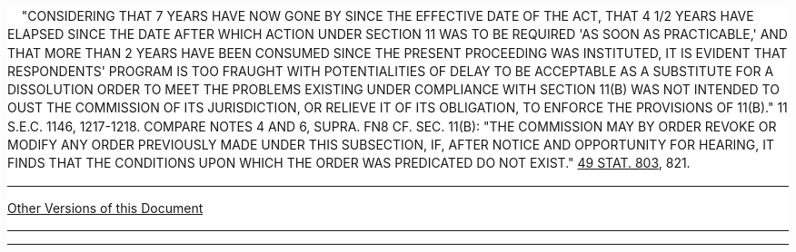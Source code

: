     "CONSIDERING THAT 7 YEARS HAVE NOW GONE BY SINCE THE EFFECTIVE DATE OF THE ACT, THAT 4 1/2 YEARS HAVE ELAPSED SINCE THE DATE AFTER WHICH ACTION UNDER SECTION 11 WAS TO BE REQUIRED 'AS SOON AS PRACTICABLE,' AND THAT MORE THAN 2 YEARS HAVE BEEN CONSUMED SINCE THE PRESENT PROCEEDING WAS INSTITUTED, IT IS EVIDENT THAT RESPONDENTS' PROGRAM IS TOO FRAUGHT WITH POTENTIALITIES OF DELAY TO BE ACCEPTABLE AS A SUBSTITUTE FOR A DISSOLUTION ORDER TO MEET THE PROBLEMS EXISTING UNDER COMPLIANCE WITH SECTION 11(B) WAS NOT INTENDED TO OUST THE COMMISSION OF ITS JURISDICTION, OR RELIEVE IT OF ITS OBLIGATION, TO ENFORCE THE PROVISIONS OF 11(B)."  11 S.E.C. 1146, 1217-1218.  COMPARE NOTES 4 AND 6, SUPRA.    FN8  CF. SEC. 11(B):  "THE COMMISSION MAY BY ORDER REVOKE OR MODIFY ANY ORDER PREVIOUSLY MADE UNDER THIS SUBSECTION, IF, AFTER NOTICE AND OPPORTUNITY FOR HEARING, IT FINDS THAT THE CONDITIONS UPON WHICH THE ORDER WAS PREDICATED DO NOT EXIST."  [49 STAT. 803][/us/stat/49/803], 821.

----------

[Other Versions of this Document](https://publicdocs.github.io/go/links?ns=uslm-x&ref=%2Fus%2Fcourts%2Fscotus%2FusReporter%2F329%2F90)

----------
----------

[/us/courts/scotus/usReporter/329/90]: https://publicdocs.github.io/go/links?ns=uslm-x&ref=%2Fus%2Fcourts%2Fscotus%2FusReporter%2F329%2F90
[/us/courts/scotus/usReporter/327/686]: https://publicdocs.github.io/go/links?ns=uslm-x&ref=%2Fus%2Fcourts%2Fscotus%2FusReporter%2F327%2F686
[/us/courts/scotus/usReporter/327/686]: https://publicdocs.github.io/go/links?ns=uslm-x&ref=%2Fus%2Fcourts%2Fscotus%2FusReporter%2F327%2F686
[/us/courts/scotus/usReporter/325/846]: https://publicdocs.github.io/go/links?ns=uslm-x&ref=%2Fus%2Fcourts%2Fscotus%2FusReporter%2F325%2F846
[/us/courts/scotus/usReporter/303/419]: https://publicdocs.github.io/go/links?ns=uslm-x&ref=%2Fus%2Fcourts%2Fscotus%2FusReporter%2F303%2F419
[/us/courts/scotus/usReporter/325/846]: https://publicdocs.github.io/go/links?ns=uslm-x&ref=%2Fus%2Fcourts%2Fscotus%2FusReporter%2F325%2F846
[/us/courts/scotus/usReporter/327/686]: https://publicdocs.github.io/go/links?ns=uslm-x&ref=%2Fus%2Fcourts%2Fscotus%2FusReporter%2F327%2F686
[/us/courts/scotus/usReporter/217/91]: https://publicdocs.github.io/go/links?ns=uslm-x&ref=%2Fus%2Fcourts%2Fscotus%2FusReporter%2F217%2F91
[/us/courts/scotus/usReporter/312/100]: https://publicdocs.github.io/go/links?ns=uslm-x&ref=%2Fus%2Fcourts%2Fscotus%2FusReporter%2F312%2F100
[/us/courts/scotus/usReporter/267/432]: https://publicdocs.github.io/go/links?ns=uslm-x&ref=%2Fus%2Fcourts%2Fscotus%2FusReporter%2F267%2F432
[/us/courts/scotus/usReporter/234/476]: https://publicdocs.github.io/go/links?ns=uslm-x&ref=%2Fus%2Fcourts%2Fscotus%2FusReporter%2F234%2F476
[/us/courts/scotus/usReporter/287/12]: https://publicdocs.github.io/go/links?ns=uslm-x&ref=%2Fus%2Fcourts%2Fscotus%2FusReporter%2F287%2F12
[/us/courts/scotus/usReporter/321/414]: https://publicdocs.github.io/go/links?ns=uslm-x&ref=%2Fus%2Fcourts%2Fscotus%2FusReporter%2F321%2F414
[/us/courts/scotus/usReporter/310/381]: https://publicdocs.github.io/go/links?ns=uslm-x&ref=%2Fus%2Fcourts%2Fscotus%2FusReporter%2F310%2F381
[/us/courts/scotus/usReporter/313/177]: https://publicdocs.github.io/go/links?ns=uslm-x&ref=%2Fus%2Fcourts%2Fscotus%2FusReporter%2F313%2F177
[/us/courts/scotus/usReporter/179/405]: https://publicdocs.github.io/go/links?ns=uslm-x&ref=%2Fus%2Fcourts%2Fscotus%2FusReporter%2F179%2F405
[/us/courts/scotus/usReporter/204/152]: https://publicdocs.github.io/go/links?ns=uslm-x&ref=%2Fus%2Fcourts%2Fscotus%2FusReporter%2F204%2F152
[/us/courts/scotus/usReporter/189/86]: https://publicdocs.github.io/go/links?ns=uslm-x&ref=%2Fus%2Fcourts%2Fscotus%2FusReporter%2F189%2F86
[/us/courts/scotus/usReporter/115/321]: https://publicdocs.github.io/go/links?ns=uslm-x&ref=%2Fus%2Fcourts%2Fscotus%2FusReporter%2F115%2F321
[/us/courts/scotus/usReporter/260/110]: https://publicdocs.github.io/go/links?ns=uslm-x&ref=%2Fus%2Fcourts%2Fscotus%2FusReporter%2F260%2F110
[/us/courts/scotus/usReporter/281/643]: https://publicdocs.github.io/go/links?ns=uslm-x&ref=%2Fus%2Fcourts%2Fscotus%2FusReporter%2F281%2F643
[/us/courts/scotus/usReporter/237/413]: https://publicdocs.github.io/go/links?ns=uslm-x&ref=%2Fus%2Fcourts%2Fscotus%2FusReporter%2F237%2F413
[/us/courts/scotus/usReporter/276/13]: https://publicdocs.github.io/go/links?ns=uslm-x&ref=%2Fus%2Fcourts%2Fscotus%2FusReporter%2F276%2F13
[/us/courts/scotus/usReporter/327/608]: https://publicdocs.github.io/go/links?ns=uslm-x&ref=%2Fus%2Fcourts%2Fscotus%2FusReporter%2F327%2F608
[/us/stat/49/803]: https://publicdocs.github.io/go/links?ns=uslm&ref=%2Fus%2Fstat%2F49%2F803
[/us/usc/t15/s79]: https://publicdocs.github.io/go/links?ns=uslm&ref=%2Fus%2Fusc%2Ft15%2Fs79
[/us/courts/scotus/usReporter/323/624]: https://publicdocs.github.io/go/links?ns=uslm-x&ref=%2Fus%2Fcourts%2Fscotus%2FusReporter%2F323%2F624
[/us/courts/scotus/usReporter/312/100]: https://publicdocs.github.io/go/links?ns=uslm-x&ref=%2Fus%2Fcourts%2Fscotus%2FusReporter%2F312%2F100
[/us/courts/scotus/usReporter/303/419]: https://publicdocs.github.io/go/links?ns=uslm-x&ref=%2Fus%2Fcourts%2Fscotus%2FusReporter%2F303%2F419
[/us/courts/scotus/usReporter/193/197]: https://publicdocs.github.io/go/links?ns=uslm-x&ref=%2Fus%2Fcourts%2Fscotus%2FusReporter%2F193%2F197
[/us/courts/scotus/usReporter/221/1]: https://publicdocs.github.io/go/links?ns=uslm-x&ref=%2Fus%2Fcourts%2Fscotus%2FusReporter%2F221%2F1
[/us/courts/scotus/usReporter/221/106]: https://publicdocs.github.io/go/links?ns=uslm-x&ref=%2Fus%2Fcourts%2Fscotus%2FusReporter%2F221%2F106
[/us/courts/scotus/usReporter/327/686]: https://publicdocs.github.io/go/links?ns=uslm-x&ref=%2Fus%2Fcourts%2Fscotus%2FusReporter%2F327%2F686
[/us/courts/scotus/usReporter/253/26]: https://publicdocs.github.io/go/links?ns=uslm-x&ref=%2Fus%2Fcourts%2Fscotus%2FusReporter%2F253%2F26
[/us/courts/scotus/usReporter/213/366]: https://publicdocs.github.io/go/links?ns=uslm-x&ref=%2Fus%2Fcourts%2Fscotus%2FusReporter%2F213%2F366

[/us/courts/scotus/usReporter/264/258]: https://publicdocs.github.io/go/links?ns=uslm-x&ref=%2Fus%2Fcourts%2Fscotus%2FusReporter%2F264%2F258
[/us/courts/scotus/usReporter/326/327]: https://publicdocs.github.io/go/links?ns=uslm-x&ref=%2Fus%2Fcourts%2Fscotus%2FusReporter%2F326%2F327